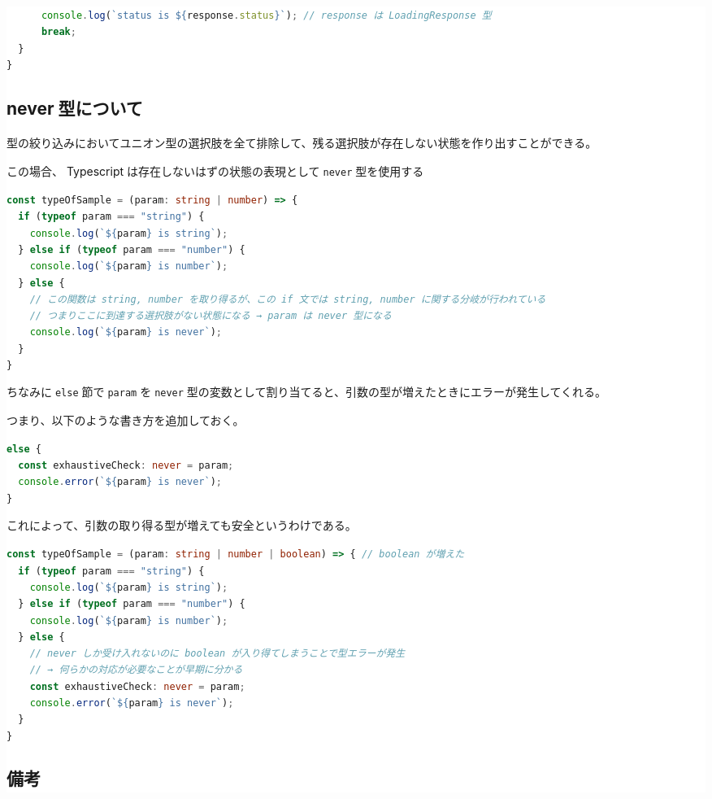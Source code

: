 ```typescript
      console.log(`status is ${response.status}`); // response は LoadingResponse 型
      break;
  }
}
```

## never 型について

型の絞り込みにおいてユニオン型の選択肢を全て排除して、残る選択肢が存在しない状態を作り出すことができる。

この場合、 Typescript は存在しないはずの状態の表現として `never` 型を使用する

```typescript
const typeOfSample = (param: string | number) => {
  if (typeof param === "string") {
    console.log(`${param} is string`);
  } else if (typeof param === "number") {
    console.log(`${param} is number`);
  } else {
    // この関数は string, number を取り得るが、この if 文では string, number に関する分岐が行われている
    // つまりここに到達する選択肢がない状態になる → param は never 型になる
    console.log(`${param} is never`);
  }
}
```

ちなみに `else` 節で `param` を `never` 型の変数として割り当てると、引数の型が増えたときにエラーが発生してくれる。

つまり、以下のような書き方を追加しておく。

```typescript
else {
  const exhaustiveCheck: never = param;
  console.error(`${param} is never`);
}
```

これによって、引数の取り得る型が増えても安全というわけである。

```typescript
const typeOfSample = (param: string | number | boolean) => { // boolean が増えた
  if (typeof param === "string") {
    console.log(`${param} is string`);
  } else if (typeof param === "number") {
    console.log(`${param} is number`);
  } else {
    // never しか受け入れないのに boolean が入り得てしまうことで型エラーが発生
    // → 何らかの対応が必要なことが早期に分かる
    const exhaustiveCheck: never = param;
    console.error(`${param} is never`);
  }
}
```

## 備考
